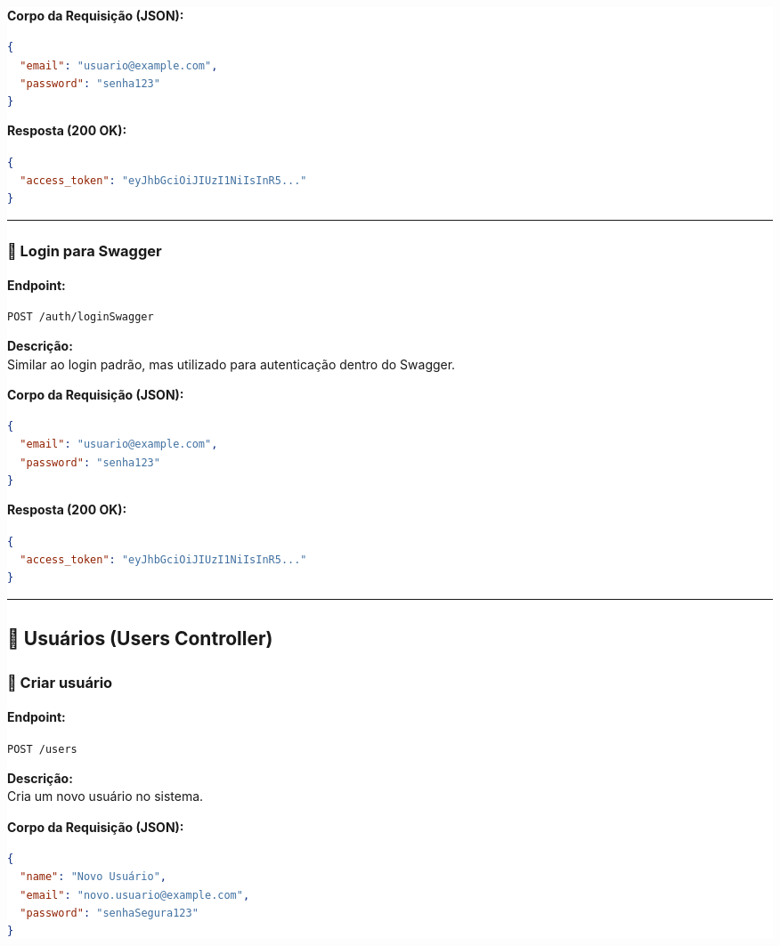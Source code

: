 **Corpo da Requisição (JSON):**
```json
{
  "email": "usuario@example.com",
  "password": "senha123"
}
```

**Resposta (200 OK):**
```json
{
  "access_token": "eyJhbGciOiJIUzI1NiIsInR5..."
}
```

---

### 🔹 Login para Swagger
**Endpoint:**  
```http
POST /auth/loginSwagger
```
**Descrição:**  
Similar ao login padrão, mas utilizado para autenticação dentro do Swagger.

**Corpo da Requisição (JSON):**
```json
{
  "email": "usuario@example.com",
  "password": "senha123"
}
```

**Resposta (200 OK):**
```json
{
  "access_token": "eyJhbGciOiJIUzI1NiIsInR5..."
}
```

---

## 👤 **Usuários (Users Controller)**

### 🔹 Criar usuário
**Endpoint:**  
```http
POST /users
```
**Descrição:**  
Cria um novo usuário no sistema.

**Corpo da Requisição (JSON):**
```json
{
  "name": "Novo Usuário",
  "email": "novo.usuario@example.com",
  "password": "senhaSegura123"
}
```
